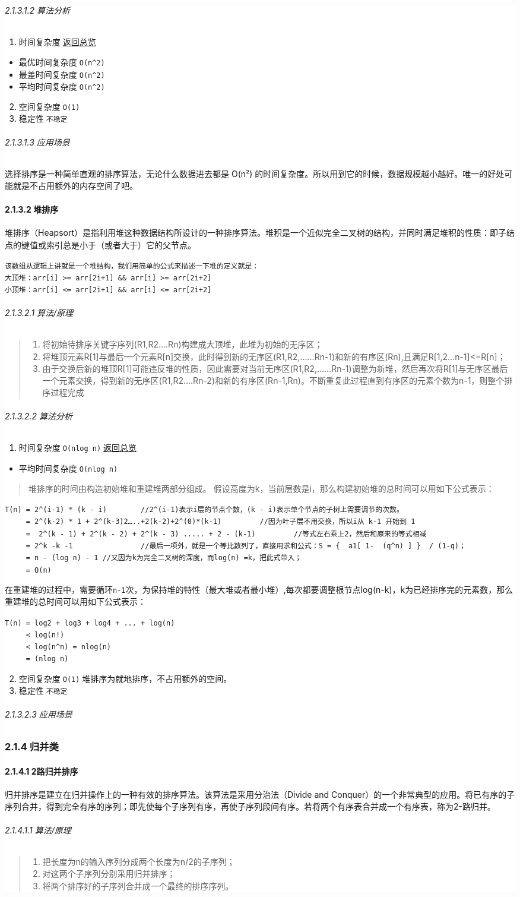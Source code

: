 <a id='Chapter_2_1_3_1_2'></a>
###### 2.1.3.1.2 算法分析
1. 时间复杂度               [返回总览](#Chapter_1_1)
* 最优时间复杂度 `O(n^2)`
* 最差时间复杂度 `O(n^2)`
* 平均时间复杂度 `O(n^2)`
2. 空间复杂度 `O(1)`
3. 稳定性 `不稳定`
###### 2.1.3.1.3 应用场景
选择排序是一种简单直观的排序算法，无论什么数据进去都是 O(n²) 的时间复杂度。所以用到它的时候，数据规模越小越好。唯一的好处可能就是不占用额外的内存空间了吧。
<a id='Chapter_2_1_3_2'></a>
#### 2.1.3.2 堆排序
堆排序（Heapsort）是指利用堆这种数据结构所设计的一种排序算法。堆积是一个近似完全二叉树的结构，并同时满足堆积的性质：即子结点的键值或索引总是小于（或者大于）它的父节点。
```
该数组从逻辑上讲就是一个堆结构，我们用简单的公式来描述一下堆的定义就是：
大顶堆：arr[i] >= arr[2i+1] && arr[i] >= arr[2i+2]  
小顶堆：arr[i] <= arr[2i+1] && arr[i] <= arr[2i+2] 
```
###### 2.1.3.2.1 算法/原理
> 1. 将初始待排序关键字序列(R1,R2….Rn)构建成大顶堆，此堆为初始的无序区；
> 2. 将堆顶元素R[1]与最后一个元素R[n]交换，此时得到新的无序区(R1,R2,……Rn-1)和新的有序区(Rn),且满足R[1,2…n-1]<=R[n]；
> 3. 由于交换后新的堆顶R[1]可能违反堆的性质，因此需要对当前无序区(R1,R2,……Rn-1)调整为新堆，然后再次将R[1]与无序区最后一个元素交换，得到新的无序区(R1,R2….Rn-2)和新的有序区(Rn-1,Rn)。不断重复此过程直到有序区的元素个数为n-1，则整个排序过程完成

<a id='Chapter_2_1_3_2_2'></a>
###### 2.1.3.2.2 算法分析
1. 时间复杂度 `O(nlog n)`             [返回总览](#Chapter_1_1)
* 平均时间复杂度 `O(nlog n)` 
> 堆排序的时间由构造初始堆和重建堆两部分组成。
假设高度为k，当前层数是i，那么构建初始堆的总时间可以用如下公式表示：
```
T(n) = 2^(i-1) * (k - i)        //2^(i-1)表示i层的节点个数，(k - i)表示单个节点的子树上需要调节的次数。
     = 2^(k-2) * 1 + 2^(k-3)2…..+2(k-2)+2^(0)*(k-1)         //因为叶子层不用交换，所以i从 k-1 开始到 1
     =  2^(k - 1) + 2^(k - 2) + 2^(k - 3) ..... + 2 - (k-1)         //等式左右乘上2，然后和原来的等式相减
     = 2^k -k -1                //最后一项外，就是一个等比数列了，直接用求和公式：S = {  a1[ 1-  (q^n) ] }  / (1-q)；
     = n - (log n) - 1 //又因为k为完全二叉树的深度，而log(n) =k，把此式带入；
     = O(n)
```
在重建堆的过程中，需要循环`n-1`次，为保持堆的特性（最大堆或者最小堆）,每次都要调整根节点log(n-k)，k为已经排序完的元素数，那么重建堆的总时间可以用如下公式表示：
```
T(n) = log2 + log3 + log4 + ... + log(n) 
     < log(n!)
     < log(n^n) = nlog(n)
     = (nlog n)
```
2. 空间复杂度 `O(1)`
堆排序为就地排序，不占用额外的空间。
3. 稳定性 `不稳定`
###### 2.1.3.2.3 应用场景

### 2.1.4 归并类
<a id='Chapter_2_1_4_1'></a>
#### 2.1.4.1 2路归并排序
归并排序是建立在归并操作上的一种有效的排序算法。该算法是采用分治法（Divide and Conquer）的一个非常典型的应用。将已有序的子序列合并，得到完全有序的序列；即先使每个子序列有序，再使子序列段间有序。若将两个有序表合并成一个有序表，称为2-路归并。 
###### 2.1.4.1.1 算法/原理
> 1. 把长度为n的输入序列分成两个长度为n/2的子序列；
> 2. 对这两个子序列分别采用归并排序；
> 3. 将两个排序好的子序列合并成一个最终的排序序列。
